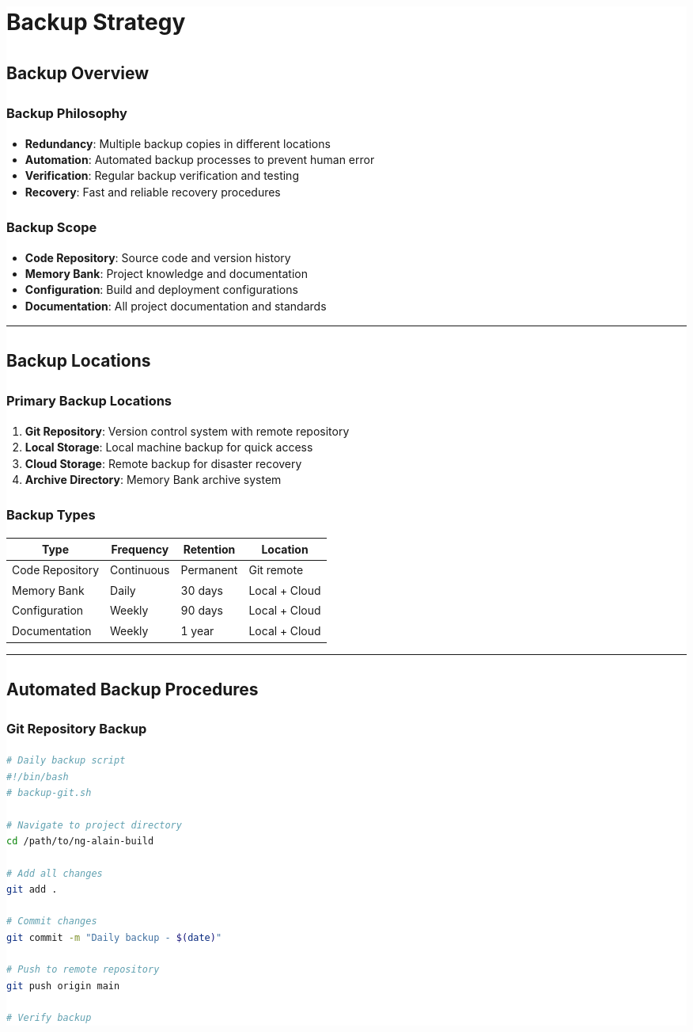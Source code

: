 # Backup Strategy

## Backup Overview

### Backup Philosophy
- **Redundancy**: Multiple backup copies in different locations
- **Automation**: Automated backup processes to prevent human error
- **Verification**: Regular backup verification and testing
- **Recovery**: Fast and reliable recovery procedures

### Backup Scope
- **Code Repository**: Source code and version history
- **Memory Bank**: Project knowledge and documentation
- **Configuration**: Build and deployment configurations
- **Documentation**: All project documentation and standards

---

## Backup Locations

### Primary Backup Locations
1. **Git Repository**: Version control system with remote repository
2. **Local Storage**: Local machine backup for quick access
3. **Cloud Storage**: Remote backup for disaster recovery
4. **Archive Directory**: Memory Bank archive system

### Backup Types
| Type | Frequency | Retention | Location |
|------|-----------|-----------|----------|
| Code Repository | Continuous | Permanent | Git remote |
| Memory Bank | Daily | 30 days | Local + Cloud |
| Configuration | Weekly | 90 days | Local + Cloud |
| Documentation | Weekly | 1 year | Local + Cloud |

---

## Automated Backup Procedures

### Git Repository Backup
```bash
# Daily backup script
#!/bin/bash
# backup-git.sh

# Navigate to project directory
cd /path/to/ng-alain-build

# Add all changes
git add .

# Commit changes
git commit -m "Daily backup - $(date)"

# Push to remote repository
git push origin main

# Verify backup
```